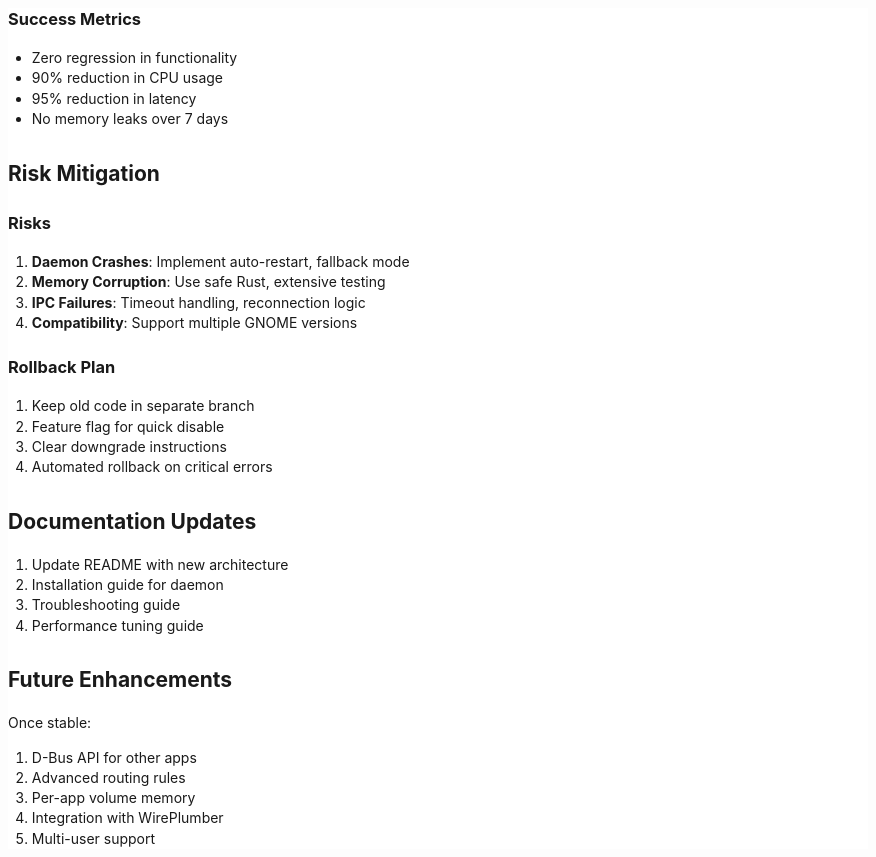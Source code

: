### Success Metrics
- Zero regression in functionality
- 90% reduction in CPU usage
- 95% reduction in latency
- No memory leaks over 7 days

## Risk Mitigation

### Risks
1. **Daemon Crashes**: Implement auto-restart, fallback mode
2. **Memory Corruption**: Use safe Rust, extensive testing
3. **IPC Failures**: Timeout handling, reconnection logic
4. **Compatibility**: Support multiple GNOME versions

### Rollback Plan
1. Keep old code in separate branch
2. Feature flag for quick disable
3. Clear downgrade instructions
4. Automated rollback on critical errors

## Documentation Updates

1. Update README with new architecture
2. Installation guide for daemon
3. Troubleshooting guide
4. Performance tuning guide

## Future Enhancements

Once stable:
1. D-Bus API for other apps
2. Advanced routing rules
3. Per-app volume memory
4. Integration with WirePlumber
5. Multi-user support